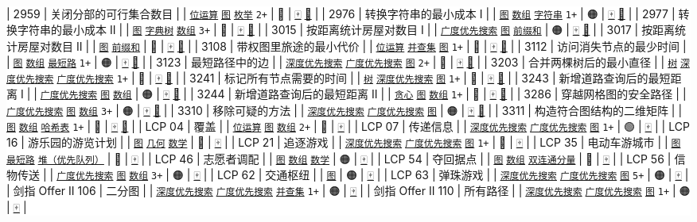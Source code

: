 | 2959 | 关闭分部的可行集合数目 |  |  [`位运算`](/tag/bit-manipulation.md) [`图`](/tag/graph.md) [`枚举`](/tag/enumeration.md) `2+` | 🔴 | [🀄️](https://leetcode.cn/problems/number-of-possible-sets-of-closing-branches) [🔗](https://leetcode.com/problems/number-of-possible-sets-of-closing-branches) |
| 2976 | 转换字符串的最小成本 I |  |  [`图`](/tag/graph.md) [`数组`](/tag/array.md) [`字符串`](/tag/string.md) `1+` | 🟠 | [🀄️](https://leetcode.cn/problems/minimum-cost-to-convert-string-i) [🔗](https://leetcode.com/problems/minimum-cost-to-convert-string-i) |
| 2977 | 转换字符串的最小成本 II |  |  [`图`](/tag/graph.md) [`字典树`](/tag/trie.md) [`数组`](/tag/array.md) `3+` | 🔴 | [🀄️](https://leetcode.cn/problems/minimum-cost-to-convert-string-ii) [🔗](https://leetcode.com/problems/minimum-cost-to-convert-string-ii) |
| 3015 | 按距离统计房屋对数目 I |  |  [`广度优先搜索`](/tag/breadth-first-search.md) [`图`](/tag/graph.md) [`前缀和`](/tag/prefix-sum.md) | 🟠 | [🀄️](https://leetcode.cn/problems/count-the-number-of-houses-at-a-certain-distance-i) [🔗](https://leetcode.com/problems/count-the-number-of-houses-at-a-certain-distance-i) |
| 3017 | 按距离统计房屋对数目 II |  |  [`图`](/tag/graph.md) [`前缀和`](/tag/prefix-sum.md) | 🔴 | [🀄️](https://leetcode.cn/problems/count-the-number-of-houses-at-a-certain-distance-ii) [🔗](https://leetcode.com/problems/count-the-number-of-houses-at-a-certain-distance-ii) |
| 3108 | 带权图里旅途的最小代价 |  |  [`位运算`](/tag/bit-manipulation.md) [`并查集`](/tag/union-find.md) [`图`](/tag/graph.md) `1+` | 🔴 | [🀄️](https://leetcode.cn/problems/minimum-cost-walk-in-weighted-graph) [🔗](https://leetcode.com/problems/minimum-cost-walk-in-weighted-graph) |
| 3112 | 访问消失节点的最少时间 |  |  [`图`](/tag/graph.md) [`数组`](/tag/array.md) [`最短路`](/tag/shortest-path.md) `1+` | 🟠 | [🀄️](https://leetcode.cn/problems/minimum-time-to-visit-disappearing-nodes) [🔗](https://leetcode.com/problems/minimum-time-to-visit-disappearing-nodes) |
| 3123 | 最短路径中的边 |  |  [`深度优先搜索`](/tag/depth-first-search.md) [`广度优先搜索`](/tag/breadth-first-search.md) [`图`](/tag/graph.md) `2+` | 🔴 | [🀄️](https://leetcode.cn/problems/find-edges-in-shortest-paths) [🔗](https://leetcode.com/problems/find-edges-in-shortest-paths) |
| 3203 | 合并两棵树后的最小直径 |  |  [`树`](/tag/tree.md) [`深度优先搜索`](/tag/depth-first-search.md) [`广度优先搜索`](/tag/breadth-first-search.md) `1+` | 🔴 | [🀄️](https://leetcode.cn/problems/find-minimum-diameter-after-merging-two-trees) [🔗](https://leetcode.com/problems/find-minimum-diameter-after-merging-two-trees) |
| 3241 | 标记所有节点需要的时间 |  |  [`树`](/tag/tree.md) [`深度优先搜索`](/tag/depth-first-search.md) [`图`](/tag/graph.md) `1+` | 🔴 | [🀄️](https://leetcode.cn/problems/time-taken-to-mark-all-nodes) [🔗](https://leetcode.com/problems/time-taken-to-mark-all-nodes) |
| 3243 | 新增道路查询后的最短距离 I |  |  [`广度优先搜索`](/tag/breadth-first-search.md) [`图`](/tag/graph.md) [`数组`](/tag/array.md) | 🟠 | [🀄️](https://leetcode.cn/problems/shortest-distance-after-road-addition-queries-i) [🔗](https://leetcode.com/problems/shortest-distance-after-road-addition-queries-i) |
| 3244 | 新增道路查询后的最短距离 II |  |  [`贪心`](/tag/greedy.md) [`图`](/tag/graph.md) [`数组`](/tag/array.md) `1+` | 🔴 | [🀄️](https://leetcode.cn/problems/shortest-distance-after-road-addition-queries-ii) [🔗](https://leetcode.com/problems/shortest-distance-after-road-addition-queries-ii) |
| 3286 | 穿越网格图的安全路径 |  |  [`广度优先搜索`](/tag/breadth-first-search.md) [`图`](/tag/graph.md) [`数组`](/tag/array.md) `3+` | 🟠 | [🀄️](https://leetcode.cn/problems/find-a-safe-walk-through-a-grid) [🔗](https://leetcode.com/problems/find-a-safe-walk-through-a-grid) |
| 3310 | 移除可疑的方法 |  |  [`深度优先搜索`](/tag/depth-first-search.md) [`广度优先搜索`](/tag/breadth-first-search.md) [`图`](/tag/graph.md) | 🟠 | [🀄️](https://leetcode.cn/problems/remove-methods-from-project) [🔗](https://leetcode.com/problems/remove-methods-from-project) |
| 3311 | 构造符合图结构的二维矩阵 |  |  [`图`](/tag/graph.md) [`数组`](/tag/array.md) [`哈希表`](/tag/hash-table.md) `1+` | 🔴 | [🀄️](https://leetcode.cn/problems/construct-2d-grid-matching-graph-layout) [🔗](https://leetcode.com/problems/construct-2d-grid-matching-graph-layout) |
| LCP 04 | 覆盖 |  |  [`位运算`](/tag/bit-manipulation.md) [`图`](/tag/graph.md) [`数组`](/tag/array.md) `2+` | 🔴 | [🀄️](https://leetcode.cn/problems/broken-board-dominoes) |
| LCP 07 | 传递信息 |  |  [`深度优先搜索`](/tag/depth-first-search.md) [`广度优先搜索`](/tag/breadth-first-search.md) [`图`](/tag/graph.md) `1+` | 🟢 | [🀄️](https://leetcode.cn/problems/chuan-di-xin-xi) |
| LCP 16 | 游乐园的游览计划 |  |  [`图`](/tag/graph.md) [`几何`](/tag/geometry.md) [`数学`](/tag/math.md) | 🔴 | [🀄️](https://leetcode.cn/problems/you-le-yuan-de-you-lan-ji-hua) |
| LCP 21 | 追逐游戏 |  |  [`深度优先搜索`](/tag/depth-first-search.md) [`广度优先搜索`](/tag/breadth-first-search.md) [`图`](/tag/graph.md) `1+` | 🔴 | [🀄️](https://leetcode.cn/problems/Za25hA) |
| LCP 35 | 电动车游城市 |  |  [`图`](/tag/graph.md) [`最短路`](/tag/shortest-path.md) [`堆（优先队列）`](/tag/heap-priority-queue.md) | 🔴 | [🀄️](https://leetcode.cn/problems/DFPeFJ) |
| LCP 46 | 志愿者调配 |  |  [`图`](/tag/graph.md) [`数组`](/tag/array.md) [`数学`](/tag/math.md) | 🟠 | [🀄️](https://leetcode.cn/problems/05ZEDJ) |
| LCP 54 | 夺回据点 |  |  [`图`](/tag/graph.md) [`数组`](/tag/array.md) [`双连通分量`](/tag/biconnected-component.md) | 🔴 | [🀄️](https://leetcode.cn/problems/s5kipK) |
| LCP 56 | 信物传送 |  |  [`广度优先搜索`](/tag/breadth-first-search.md) [`图`](/tag/graph.md) [`数组`](/tag/array.md) `3+` | 🟠 | [🀄️](https://leetcode.cn/problems/6UEx57) |
| LCP 62 | 交通枢纽 |  |  [`图`](/tag/graph.md) | 🟠 | [🀄️](https://leetcode.cn/problems/D9PW8w) |
| LCP 63 | 弹珠游戏 |  |  [`深度优先搜索`](/tag/depth-first-search.md) [`广度优先搜索`](/tag/breadth-first-search.md) [`图`](/tag/graph.md) `5+` | 🟠 | [🀄️](https://leetcode.cn/problems/EXvqDp) |
| 剑指 Offer II 106 | 二分图 |  |  [`深度优先搜索`](/tag/depth-first-search.md) [`广度优先搜索`](/tag/breadth-first-search.md) [`并查集`](/tag/union-find.md) `1+` | 🟠 | [🀄️](https://leetcode.cn/problems/vEAB3K) |
| 剑指 Offer II 110 | 所有路径 |  |  [`深度优先搜索`](/tag/depth-first-search.md) [`广度优先搜索`](/tag/breadth-first-search.md) [`图`](/tag/graph.md) `1+` | 🟠 | [🀄️](https://leetcode.cn/problems/bP4bmD) |